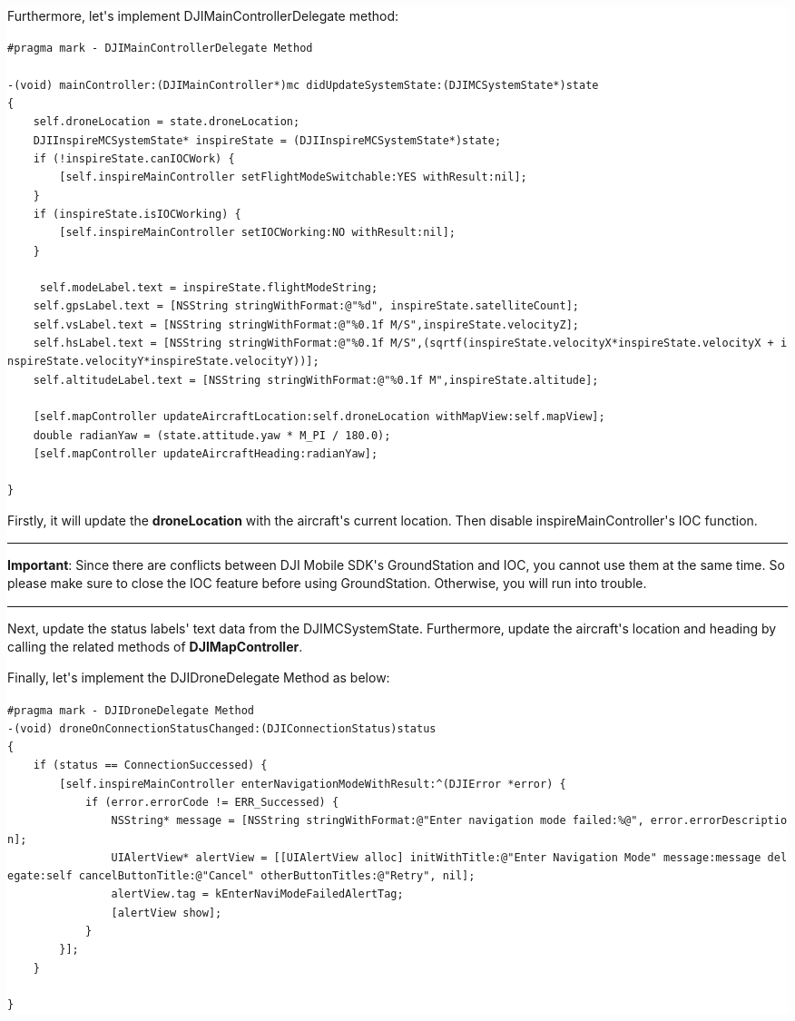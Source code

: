 Furthermore, let's implement DJIMainControllerDelegate method:

~~~objc
#pragma mark - DJIMainControllerDelegate Method

-(void) mainController:(DJIMainController*)mc didUpdateSystemState:(DJIMCSystemState*)state
{
    self.droneLocation = state.droneLocation;
    DJIInspireMCSystemState* inspireState = (DJIInspireMCSystemState*)state;
    if (!inspireState.canIOCWork) {
        [self.inspireMainController setFlightModeSwitchable:YES withResult:nil];
    }
    if (inspireState.isIOCWorking) {
        [self.inspireMainController setIOCWorking:NO withResult:nil];
    }
    
     self.modeLabel.text = inspireState.flightModeString;
    self.gpsLabel.text = [NSString stringWithFormat:@"%d", inspireState.satelliteCount];
    self.vsLabel.text = [NSString stringWithFormat:@"%0.1f M/S",inspireState.velocityZ];
    self.hsLabel.text = [NSString stringWithFormat:@"%0.1f M/S",(sqrtf(inspireState.velocityX*inspireState.velocityX + inspireState.velocityY*inspireState.velocityY))];
    self.altitudeLabel.text = [NSString stringWithFormat:@"%0.1f M",inspireState.altitude];
        
    [self.mapController updateAircraftLocation:self.droneLocation withMapView:self.mapView];
    double radianYaw = (state.attitude.yaw * M_PI / 180.0);
    [self.mapController updateAircraftHeading:radianYaw];
    
}
~~~

Firstly, it will update the **droneLocation** with the aircraft's current location. Then disable inspireMainController's IOC function.

***
**Important**: Since there are conflicts between DJI Mobile SDK's GroundStation and IOC, you cannot use them at the same time. So please make sure to close the IOC feature before using GroundStation. Otherwise, you will run into trouble.
***

Next, update the status labels' text data from the DJIMCSystemState. Furthermore, update the aircraft's location and heading by calling the related methods of **DJIMapController**.

Finally, let's implement the DJIDroneDelegate Method as below:

~~~objc
#pragma mark - DJIDroneDelegate Method
-(void) droneOnConnectionStatusChanged:(DJIConnectionStatus)status
{
    if (status == ConnectionSuccessed) {
        [self.inspireMainController enterNavigationModeWithResult:^(DJIError *error) {
            if (error.errorCode != ERR_Successed) {
                NSString* message = [NSString stringWithFormat:@"Enter navigation mode failed:%@", error.errorDescription];
                UIAlertView* alertView = [[UIAlertView alloc] initWithTitle:@"Enter Navigation Mode" message:message delegate:self cancelButtonTitle:@"Cancel" otherButtonTitles:@"Retry", nil];
                alertView.tag = kEnterNaviModeFailedAlertTag;
                [alertView show];
            }
        }];
    }
    
}
~~~
